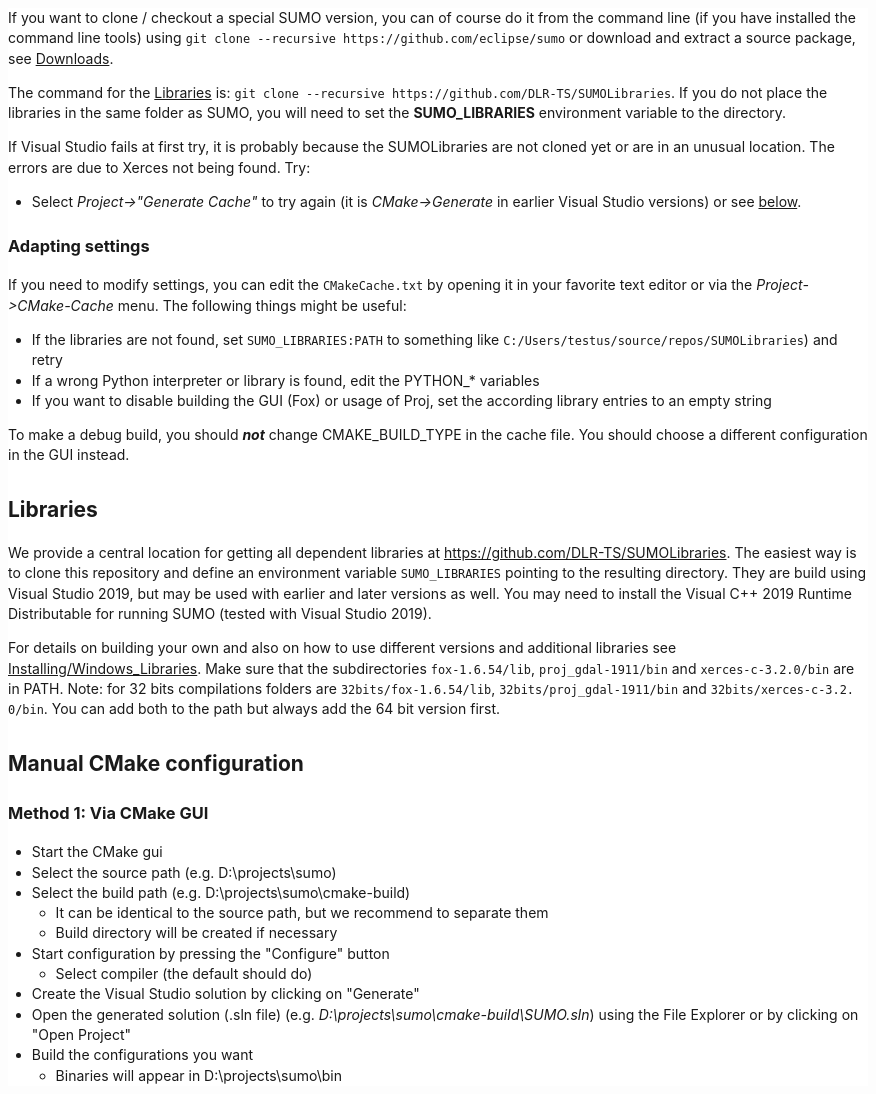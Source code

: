 If you want to clone / checkout a special SUMO version, you can of course do it from the command line (if you have installed the command line tools)
using `git clone --recursive https://github.com/eclipse/sumo` or download and extract a source package, see [Downloads](../Downloads.md).

The command for the [Libraries](#libraries) is: `git clone --recursive https://github.com/DLR-TS/SUMOLibraries`. If you do not place the libraries in the same folder as SUMO, you will need to set the **SUMO_LIBRARIES** environment variable to the directory.

If Visual Studio fails at first try, it is probably because the SUMOLibraries are not cloned yet or are in an unusual location. The errors are due to Xerces not being found. Try:

- Select *Project->"Generate Cache"* to try again (it is *CMake->Generate* in earlier Visual Studio versions) or see [below](#troubleshooting).

### Adapting settings

If you need to modify settings, you can edit the `CMakeCache.txt` by opening it in your favorite text editor or via the *Project->CMake-Cache* menu. The following things might be useful:

- If the libraries are not found, set `SUMO_LIBRARIES:PATH` to something like `C:/Users/testus/source/repos/SUMOLibraries`) and retry
- If a wrong Python interpreter or library is found, edit the PYTHON_* variables
- If you want to disable building the GUI (Fox) or usage of Proj, set the according library entries to an empty string

To make a debug build, you should ***not*** change CMAKE_BUILD_TYPE in the cache file. You should choose a different configuration in the GUI instead.

## Libraries

We provide a central location for getting all dependent libraries at
<https://github.com/DLR-TS/SUMOLibraries>. The easiest way is to clone
this repository and define an environment variable `SUMO_LIBRARIES`
pointing to the resulting directory. They are build using Visual Studio
2019, but may be used with earlier and later versions as well. You may
need to install the Visual C++ 2019 Runtime Distributable for running
SUMO (tested with Visual Studio 2019). 

For details on building your
own and also on how to use different versions and additional libraries
see [Installing/Windows_Libraries](../Installing/Windows_Libraries.md).
Make sure that the subdirectories `fox-1.6.54/lib`, `proj_gdal-1911/bin`
and `xerces-c-3.2.0/bin` are in PATH. Note: for 32 bits compilations
folders are `32bits/fox-1.6.54/lib`, `32bits/proj_gdal-1911/bin` and
`32bits/xerces-c-3.2.0/bin`. You can add both to the path but always add the
64 bit version first.

## Manual CMake configuration

### Method 1: Via CMake GUI

- Start the CMake gui
- Select the source path (e.g. D:\\projects\\sumo)
- Select the build path (e.g. D:\\projects\\sumo\\cmake-build)
  - It can be identical to the source path, but we recommend to separate them
  - Build directory will be created if necessary
- Start configuration by pressing the "Configure" button
  - Select compiler (the default should do)
- Create the Visual Studio solution by clicking on "Generate"
- Open the generated solution (.sln file) (e.g. *D:\\projects\\sumo\\cmake-build\\SUMO.sln*) using the File Explorer or by clicking on "Open Project"
- Build the configurations you want
  - Binaries will appear in D:\\projects\\sumo\\bin
